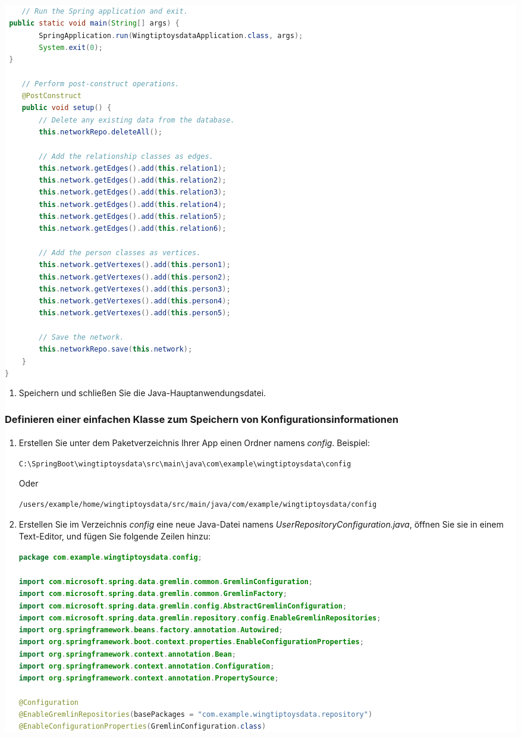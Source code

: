    ```java
       // Run the Spring application and exit.
    public static void main(String[] args) {
           SpringApplication.run(WingtiptoysdataApplication.class, args);
           System.exit(0);
    }
   
       // Perform post-construct operations.    
       @PostConstruct
       public void setup() {
           // Delete any existing data from the database.
           this.networkRepo.deleteAll();
   
           // Add the relationship classes as edges.
           this.network.getEdges().add(this.relation1);
           this.network.getEdges().add(this.relation2);
           this.network.getEdges().add(this.relation3);
           this.network.getEdges().add(this.relation4);
           this.network.getEdges().add(this.relation5);
           this.network.getEdges().add(this.relation6);
   
           // Add the person classes as vertices.
           this.network.getVertexes().add(this.person1);
           this.network.getVertexes().add(this.person2);
           this.network.getVertexes().add(this.person3);
           this.network.getVertexes().add(this.person4);
           this.network.getVertexes().add(this.person5);
   
           // Save the network.
           this.networkRepo.save(this.network);
       }
   }
   ```

1. Speichern und schließen Sie die Java-Hauptanwendungsdatei.

### <a name="define-a-basic-class-for-storing-configuration-information"></a>Definieren einer einfachen Klasse zum Speichern von Konfigurationsinformationen

1. Erstellen Sie unter dem Paketverzeichnis Ihrer App einen Ordner namens *config*. Beispiel:

   `C:\SpringBoot\wingtiptoysdata\src\main\java\com\example\wingtiptoysdata\config`

   Oder

   `/users/example/home/wingtiptoysdata/src/main/java/com/example/wingtiptoysdata/config`

1. Erstellen Sie im Verzeichnis *config* eine neue Java-Datei namens *UserRepositoryConfiguration.java*, öffnen Sie sie in einem Text-Editor, und fügen Sie folgende Zeilen hinzu:

   ```java
   package com.example.wingtiptoysdata.config;

   import com.microsoft.spring.data.gremlin.common.GremlinConfiguration;
   import com.microsoft.spring.data.gremlin.common.GremlinFactory;
   import com.microsoft.spring.data.gremlin.config.AbstractGremlinConfiguration;
   import com.microsoft.spring.data.gremlin.repository.config.EnableGremlinRepositories;
   import org.springframework.beans.factory.annotation.Autowired;
   import org.springframework.boot.context.properties.EnableConfigurationProperties;
   import org.springframework.context.annotation.Bean;
   import org.springframework.context.annotation.Configuration;
   import org.springframework.context.annotation.PropertySource;
   
   @Configuration
   @EnableGremlinRepositories(basePackages = "com.example.wingtiptoysdata.repository")
   @EnableConfigurationProperties(GremlinConfiguration.class)
   ```